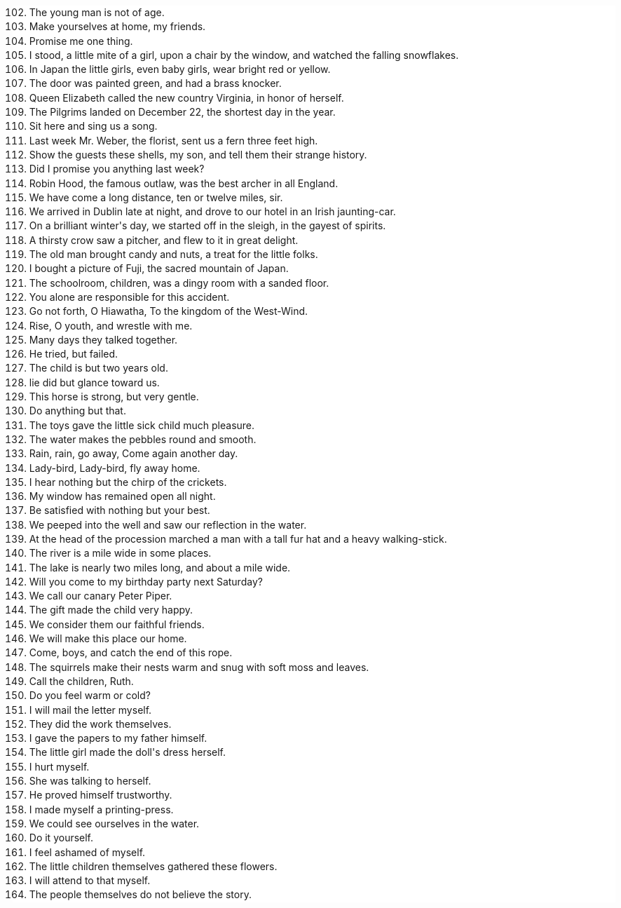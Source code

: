 102. The young man is not of age.
103. Make yourselves at home, my friends.
104. Promise me one thing.
105. I stood, a little mite of a girl, upon a chair by the window, and watched the falling snowflakes.
106. In Japan the little girls, even baby girls, wear bright red or yellow.
107. The door was painted green, and had a brass knocker.
108. Queen Elizabeth called the new country Virginia, in honor of herself.
109. The Pilgrims landed on December 22, the shortest day in the year.
110. Sit here and sing us a song.
111. Last week Mr. Weber, the florist, sent us a fern three feet high.
112. Show the guests these shells, my son, and tell them their strange history.
113. Did I promise you anything last week?
114. Robin Hood, the famous outlaw, was the best archer in all England.
115. We have come a long distance, ten or twelve miles, sir.
116. We arrived in Dublin late at night, and drove to our hotel in an Irish jaunting-car.
117. On a brilliant winter's day, we started off in the sleigh, in the gayest of spirits.
118. A thirsty crow saw a pitcher, and flew to it in great delight.
119. The old man brought candy and nuts, a treat for the little folks.
120. I bought a picture of Fuji, the sacred mountain of Japan.
121. The schoolroom, children, was a dingy room with a sanded floor.
122. You alone are responsible for this accident.
123. Go not forth, O Hiawatha, To the kingdom of the West-Wind.
124. Rise, O youth, and wrestle with me.
125. Many days they talked together.
126. He tried, but failed.
127. The child is but two years old.
128. lie did but glance toward us.
129. This horse is strong, but very gentle.
130. Do anything but that.
131. The toys gave the little sick child much pleasure.
132. The water makes the pebbles round and smooth.
133. Rain, rain, go away, Come again another day.
134. Lady-bird, Lady-bird, fly away home.
135. I hear nothing but the chirp of the crickets.
136. My window has remained open all night.
137. Be satisfied with nothing but your best.
138. We peeped into the well and saw our reflection in the water.
139. At the head of the procession marched a man with a tall fur hat and a heavy walking-stick.
140. The river is a mile wide in some places.
141. The lake is nearly two miles long, and about a mile wide.
142. Will you come to my birthday party next Saturday?
143. We call our canary Peter Piper.
144. The gift made the child very happy.
145. We consider them our faithful friends.
146. We will make this place our home.
147. Come, boys, and catch the end of this rope.
148. The squirrels make their nests warm and snug with soft moss and leaves.
149. Call the children, Ruth.
150. Do you feel warm or cold?
151. I will mail the letter myself.
152. They did the work themselves.
153. I gave the papers to my father himself.
154. The little girl made the doll's dress herself.
155. I hurt myself.
156. She was talking to herself.
157. He proved himself trustworthy.
158. I made myself a printing-press.
159. We could see ourselves in the water.
160. Do it yourself.
161. I feel ashamed of myself.
162. The little children themselves gathered these flowers.
163. I will attend to that myself.
164. The people themselves do not believe the story.